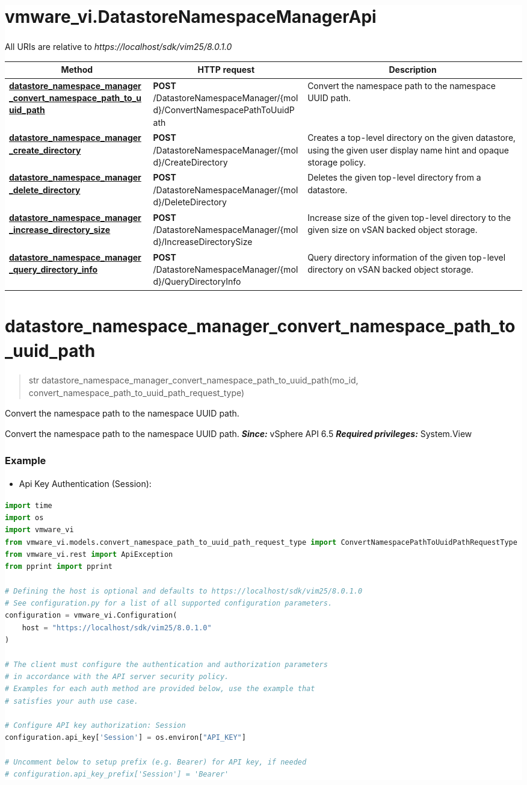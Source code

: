 # vmware_vi.DatastoreNamespaceManagerApi

All URIs are relative to *https://localhost/sdk/vim25/8.0.1.0*

Method | HTTP request | Description
------------- | ------------- | -------------
[**datastore_namespace_manager_convert_namespace_path_to_uuid_path**](DatastoreNamespaceManagerApi.md#datastore_namespace_manager_convert_namespace_path_to_uuid_path) | **POST** /DatastoreNamespaceManager/{moId}/ConvertNamespacePathToUuidPath | Convert the namespace path to the namespace UUID path. 
[**datastore_namespace_manager_create_directory**](DatastoreNamespaceManagerApi.md#datastore_namespace_manager_create_directory) | **POST** /DatastoreNamespaceManager/{moId}/CreateDirectory | Creates a top-level directory on the given datastore, using the given user display name hint and opaque storage policy. 
[**datastore_namespace_manager_delete_directory**](DatastoreNamespaceManagerApi.md#datastore_namespace_manager_delete_directory) | **POST** /DatastoreNamespaceManager/{moId}/DeleteDirectory | Deletes the given top-level directory from a datastore. 
[**datastore_namespace_manager_increase_directory_size**](DatastoreNamespaceManagerApi.md#datastore_namespace_manager_increase_directory_size) | **POST** /DatastoreNamespaceManager/{moId}/IncreaseDirectorySize | Increase size of the given top-level directory to the given size on vSAN backed object storage. 
[**datastore_namespace_manager_query_directory_info**](DatastoreNamespaceManagerApi.md#datastore_namespace_manager_query_directory_info) | **POST** /DatastoreNamespaceManager/{moId}/QueryDirectoryInfo | Query directory information of the given top-level directory on vSAN backed object storage. 


# **datastore_namespace_manager_convert_namespace_path_to_uuid_path**
> str datastore_namespace_manager_convert_namespace_path_to_uuid_path(mo_id, convert_namespace_path_to_uuid_path_request_type)

Convert the namespace path to the namespace UUID path. 

Convert the namespace path to the namespace UUID path.  ***Since:*** vSphere API 6.5  ***Required privileges:*** System.View 

### Example

* Api Key Authentication (Session):
```python
import time
import os
import vmware_vi
from vmware_vi.models.convert_namespace_path_to_uuid_path_request_type import ConvertNamespacePathToUuidPathRequestType
from vmware_vi.rest import ApiException
from pprint import pprint

# Defining the host is optional and defaults to https://localhost/sdk/vim25/8.0.1.0
# See configuration.py for a list of all supported configuration parameters.
configuration = vmware_vi.Configuration(
    host = "https://localhost/sdk/vim25/8.0.1.0"
)

# The client must configure the authentication and authorization parameters
# in accordance with the API server security policy.
# Examples for each auth method are provided below, use the example that
# satisfies your auth use case.

# Configure API key authorization: Session
configuration.api_key['Session'] = os.environ["API_KEY"]

# Uncomment below to setup prefix (e.g. Bearer) for API key, if needed
# configuration.api_key_prefix['Session'] = 'Bearer'
```